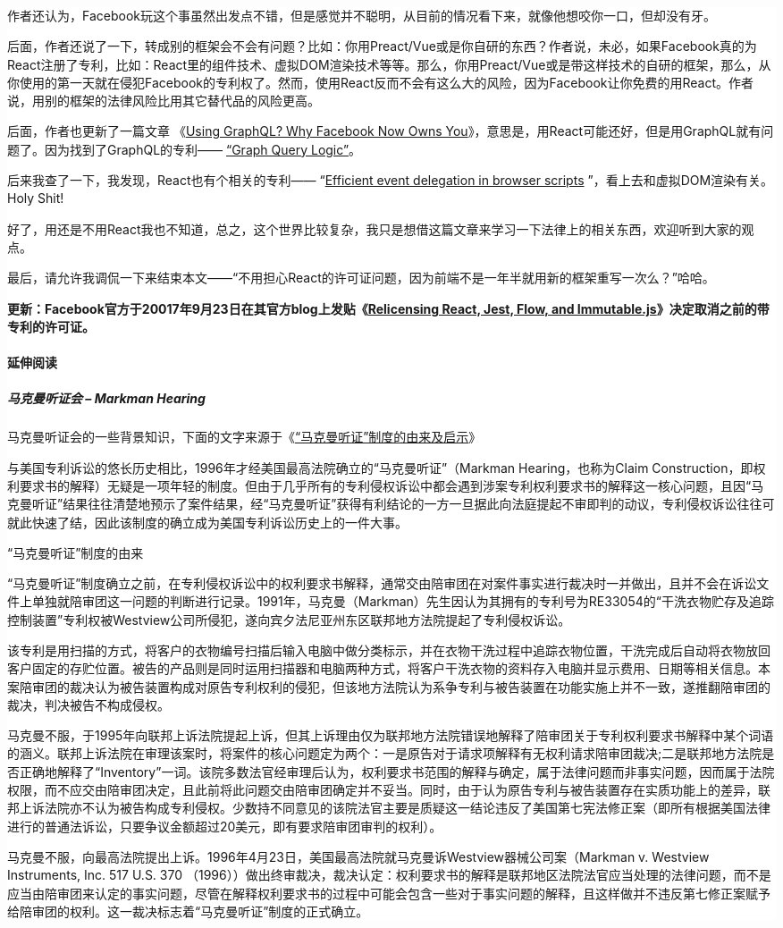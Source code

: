 
作者还认为，Facebook玩这个事虽然出发点不错，但是感觉并不聪明，从目前的情况看下来，就像他想咬你一口，但却没有牙。


后面，作者还说了一下，转成别的框架会不会有问题？比如：你用Preact/Vue或是你自研的东西？作者说，未必，如果Facebook真的为React注册了专利，比如：React里的组件技术、虚拟DOM渲染技术等等。那么，你用Preact/Vue或是带这样技术的自研的框架，那么，从你使用的第一天就在侵犯Facebook的专利权了。然而，使用React反而不会有这么大的风险，因为Facebook让你免费的用React。作者说，用别的框架的法律风险比用其它替代品的风险更高。


后面，作者也更新了一篇文章 《[Using GraphQL? Why Facebook Now Owns You](https://medium.com/@dwalsh.sdlr/using-graphql-why-facebook-now-owns-you-3182751028c9)》，意思是，用React可能还好，但是用GraphQL就有问题了。因为找到了GraphQL的专利—— [“Graph Query Logic”](https://patents.google.com/patent/US9646028)。


后来我查了一下，我发现，React也有个相关的专利—— “[Efficient event delegation in browser scripts](https://patents.google.com/patent/US9003278) ”，看上去和虚拟DOM渲染有关。Holy Shit!


好了，用还是不用React我也不知道，总之，这个世界比较复杂，我只是想借这篇文章来学习一下法律上的相关东西，欢迎听到大家的观点。


最后，请允许我调侃一下来结束本文——“不用担心React的许可证问题，因为前端不是一年半就用新的框架重写一次么？”哈哈。


**更新：Facebook官方于20017年9月23日在其官方blog上发贴《[Relicensing React, Jest, Flow, and Immutable.js](https://code.facebook.com/posts/300798627056246/relicensing-react-jest-flow-and-immutable-js)》决定取消之前的带专利的许可证。**


#### 延伸阅读


##### 马克曼听证会 – Markman Hearing


马克曼听证会的一些背景知识，下面的文字来源于《[“马克曼听证”制度的由来及启示](http://www.sipo.gov.cn/sipo2013/mtjj/2013/201303/t20130320_788543.html)》


与美国专利诉讼的悠长历史相比，1996年才经美国最高法院确立的“马克曼听证”（Markman Hearing，也称为Claim Construction，即权利要求书的解释）无疑是一项年轻的制度。但由于几乎所有的专利侵权诉讼中都会遇到涉案专利权利要求书的解释这一核心问题，且因“马克曼听证”结果往往清楚地预示了案件结果，经“马克曼听证”获得有利结论的一方一旦据此向法庭提起不审即判的动议，专利侵权诉讼往往可就此快速了结，因此该制度的确立成为美国专利诉讼历史上的一件大事。


“马克曼听证”制度的由来


“马克曼听证”制度确立之前，在专利侵权诉讼中的权利要求书解释，通常交由陪审团在对案件事实进行裁决时一并做出，且并不会在诉讼文件上单独就陪审团这一问题的判断进行记录。1991年，马克曼（Markman）先生因认为其拥有的专利号为RE33054的“干洗衣物贮存及追踪控制装置”专利权被Westview公司所侵犯，遂向宾夕法尼亚州东区联邦地方法院提起了专利侵权诉讼。


该专利是用扫描的方式，将客户的衣物编号扫描后输入电脑中做分类标示，并在衣物干洗过程中追踪衣物位置，干洗完成后自动将衣物放回客户固定的存贮位置。被告的产品则是同时运用扫描器和电脑两种方式，将客户干洗衣物的资料存入电脑并显示费用、日期等相关信息。本案陪审团的裁决认为被告装置构成对原告专利权利的侵犯，但该地方法院认为系争专利与被告装置在功能实施上并不一致，遂推翻陪审团的裁决，判决被告不构成侵权。


马克曼不服，于1995年向联邦上诉法院提起上诉，但其上诉理由仅为联邦地方法院错误地解释了陪审团关于专利权利要求书解释中某个词语的涵义。联邦上诉法院在审理该案时，将案件的核心问题定为两个：一是原告对于请求项解释有无权利请求陪审团裁决;二是联邦地方法院是否正确地解释了“Inventory”一词。该院多数法官经审理后认为，权利要求书范围的解释与确定，属于法律问题而非事实问题，因而属于法院权限，而不应交由陪审团决定，且此前将此问题交由陪审团确定并不妥当。同时，由于认为原告专利与被告装置存在实质功能上的差异，联邦上诉法院亦不认为被告构成专利侵权。少数持不同意见的该院法官主要是质疑这一结论违反了美国第七宪法修正案（即所有根据美国法律进行的普通法诉讼，只要争议金额超过20美元，即有要求陪审团审判的权利）。


马克曼不服，向最高法院提出上诉。1996年4月23日，美国最高法院就马克曼诉Westview器械公司案（Markman v. Westview Instruments, Inc. 517 U.S. 370 （1996））做出终审裁决，裁决认定：权利要求书的解释是联邦地区法院法官应当处理的法律问题，而不是应当由陪审团来认定的事实问题，尽管在解释权利要求书的过程中可能会包含一些对于事实问题的解释，且这样做并不违反第七修正案赋予给陪审团的权利。这一裁决标志着“马克曼听证”制度的正式确立。
